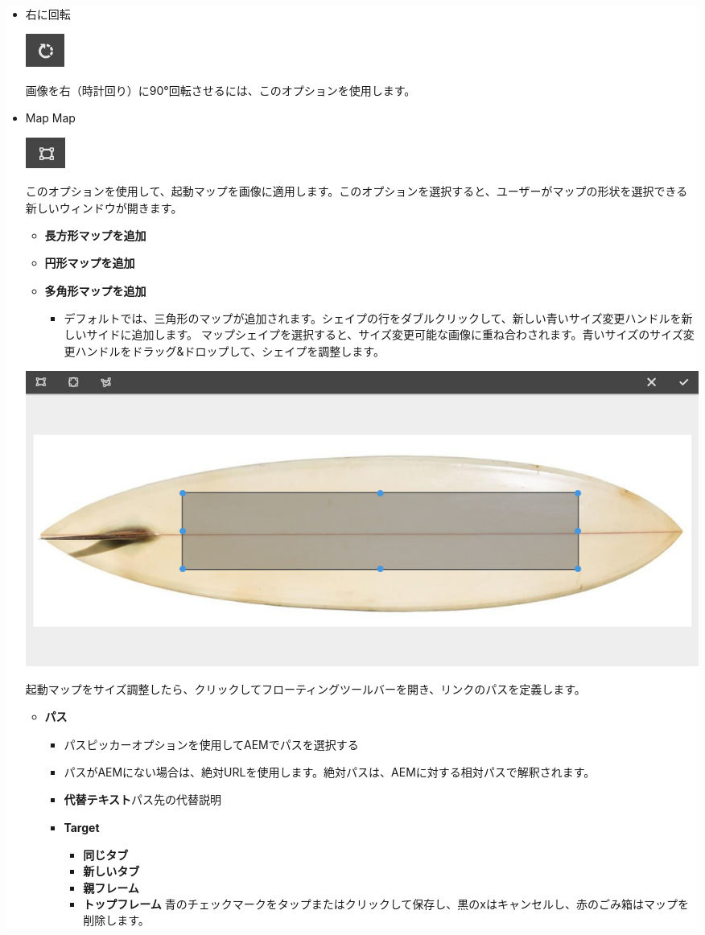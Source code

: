 * 右に回転

   ![](assets/chlimage_1-11.png)

   画像を右（時計回り）に90°回転させるには、このオプションを使用します。

* Map Map

   ![](assets/chlimage_1-12.png)

   このオプションを使用して、起動マップを画像に適用します。このオプションを選択すると、ユーザーがマップの形状を選択できる新しいウィンドウが開きます。

   * **長方形マップを追加**
   * **円形マップを追加**
   * **多角形マップを追加**

      * デフォルトでは、三角形のマップが追加されます。シェイプの行をダブルクリックして、新しい青いサイズ変更ハンドルを新しいサイドに追加します。
   マップシェイプを選択すると、サイズ変更可能な画像に重ね合わされます。青いサイズのサイズ変更ハンドルをドラッグ&amp;ドロップして、シェイプを調整します。

   ![](assets/chlimage_1-13.png)

   起動マップをサイズ調整したら、クリックしてフローティングツールバーを開き、リンクのパスを定義します。

   * **パス**
      * パスピッカーオプションを使用してAEMでパスを選択する
      * パスがAEMにない場合は、絶対URLを使用します。絶対パスは、AEMに対する相対パスで解釈されます。

      * **代替テキスト**パス先の代替説明
      * **Target**
         * **同じタブ**
         * **新しいタブ**
         * **親フレーム**
         * **トップフレーム**
   青のチェックマークをタップまたはクリックして保存し、黒のxはキャンセルし、赤のごみ箱はマップを削除します。
